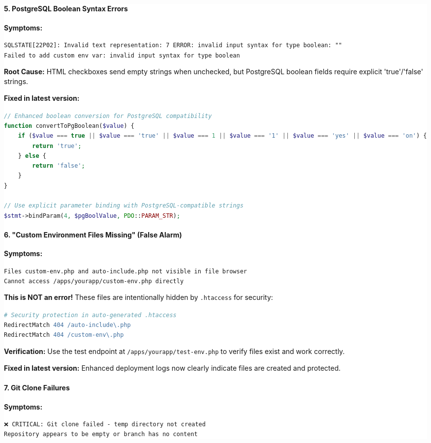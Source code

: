 #### 5. PostgreSQL Boolean Syntax Errors

**Symptoms:**
```
SQLSTATE[22P02]: Invalid text representation: 7 ERROR: invalid input syntax for type boolean: ""
Failed to add custom env var: invalid input syntax for type boolean
```

**Root Cause:** HTML checkboxes send empty strings when unchecked, but PostgreSQL boolean fields require explicit 'true'/'false' strings.

**Fixed in latest version:**
```php
// Enhanced boolean conversion for PostgreSQL compatibility
function convertToPgBoolean($value) {
    if ($value === true || $value === 'true' || $value === 1 || $value === '1' || $value === 'yes' || $value === 'on') {
        return 'true';
    } else {
        return 'false';
    }
}

// Use explicit parameter binding with PostgreSQL-compatible strings
$stmt->bindParam(4, $pgBoolValue, PDO::PARAM_STR);
```

#### 6. "Custom Environment Files Missing" (False Alarm)

**Symptoms:**
```
Files custom-env.php and auto-include.php not visible in file browser
Cannot access /apps/yourapp/custom-env.php directly
```

**This is NOT an error!** These files are intentionally hidden by `.htaccess` for security:

```apache
# Security protection in auto-generated .htaccess
RedirectMatch 404 /auto-include\.php
RedirectMatch 404 /custom-env\.php
```

**Verification:** Use the test endpoint at `/apps/yourapp/test-env.php` to verify files exist and work correctly.

**Fixed in latest version:** Enhanced deployment logs now clearly indicate files are created and protected.

#### 7. Git Clone Failures

**Symptoms:**
```
❌ CRITICAL: Git clone failed - temp directory not created
Repository appears to be empty or branch has no content
```
